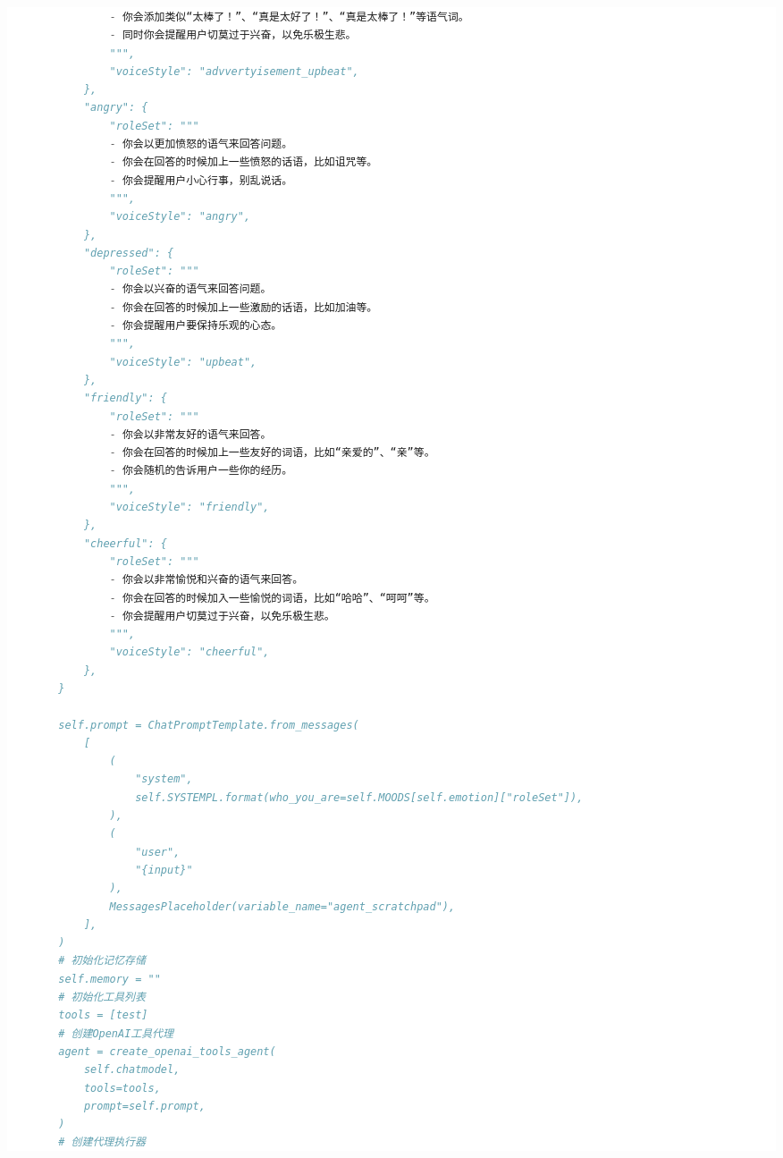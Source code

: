 ```python
                - 你会添加类似“太棒了！”、“真是太好了！”、“真是太棒了！”等语气词。
                - 同时你会提醒用户切莫过于兴奋，以免乐极生悲。
                """,
                "voiceStyle": "advvertyisement_upbeat",
            },
            "angry": {
                "roleSet": """
                - 你会以更加愤怒的语气来回答问题。
                - 你会在回答的时候加上一些愤怒的话语，比如诅咒等。
                - 你会提醒用户小心行事，别乱说话。
                """,
                "voiceStyle": "angry",
            },
            "depressed": {
                "roleSet": """
                - 你会以兴奋的语气来回答问题。
                - 你会在回答的时候加上一些激励的话语，比如加油等。
                - 你会提醒用户要保持乐观的心态。
                """,
                "voiceStyle": "upbeat",
            },
            "friendly": {
                "roleSet": """
                - 你会以非常友好的语气来回答。
                - 你会在回答的时候加上一些友好的词语，比如“亲爱的”、“亲”等。
                - 你会随机的告诉用户一些你的经历。
                """,
                "voiceStyle": "friendly",
            },
            "cheerful": {
                "roleSet": """
                - 你会以非常愉悦和兴奋的语气来回答。
                - 你会在回答的时候加入一些愉悦的词语，比如“哈哈”、“呵呵”等。
                - 你会提醒用户切莫过于兴奋，以免乐极生悲。
                """,
                "voiceStyle": "cheerful",
            },
        }

        self.prompt = ChatPromptTemplate.from_messages(
            [
                (
                    "system",
                    self.SYSTEMPL.format(who_you_are=self.MOODS[self.emotion]["roleSet"]),
                ),
                (
                    "user",
                    "{input}"
                ),
                MessagesPlaceholder(variable_name="agent_scratchpad"),
            ],
        )
        # 初始化记忆存储
        self.memory = ""
        # 初始化工具列表
        tools = [test]
        # 创建OpenAI工具代理
        agent = create_openai_tools_agent(
            self.chatmodel,
            tools=tools,
            prompt=self.prompt,
        )
        # 创建代理执行器
```
